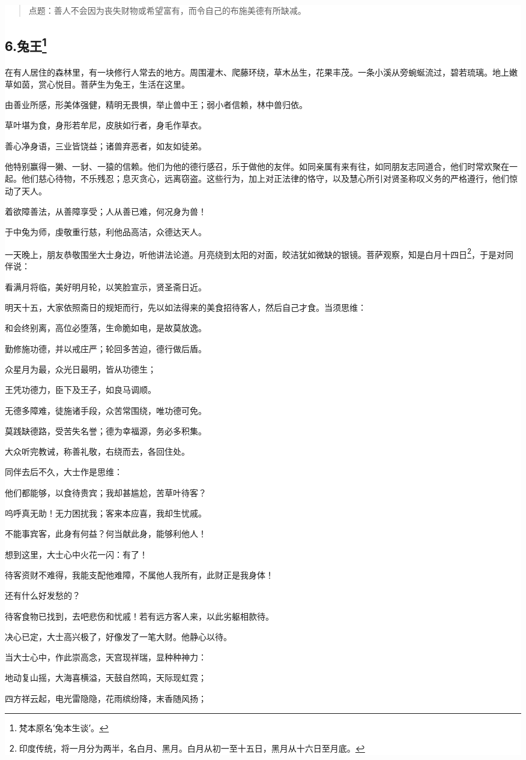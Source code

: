 [^5-1]:  sattra，此云‘大月祭’，通常持续数日或更久，祭祀中常作布施。

[^5-2]: 财货，goods，源自 good，好、满意。

[^5-3]: 钱财不坚牢，经说五家所共：王夺、贼劫、水漂、火焚、败家子荡尽。

> 点题：善人不会因为丧失财物或希望富有，而令自己的布施美德有所缺减。

## 6.兔王[^6-1]

在有人居住的森林里，有一块修行人常去的地方。周围灌木、爬藤环绕，草木丛生，花果丰茂。一条小溪从旁蜿蜒流过，碧若琉璃。地上嫩草如茵，赏心悦目。菩萨生为兔王，生活在这里。

由善业所感，形美体强健，精明无畏惧，举止兽中王；弱小者信赖，林中兽归依。

草叶堪为食，身形若牟尼，皮肤如行者，身毛作草衣。

善心净身语，三业皆饶益；诸兽弃恶者，如友如徒弟。

他特别赢得一獭、一豺、一猿的信赖。他们为他的德行感召，乐于做他的友伴。如同亲属有来有往，如同朋友志同道合，他们时常欢聚在一起。他们慈心待物，不乐残忍；息灭贪心，远离窃盗。这些行为，加上对正法律的恪守，以及慧心所引对贤圣称叹义务的严格遵行，他们惊动了天人。

着欲障善法，从善障享受；人从善已难，何况身为兽！

于中兔为师，虔敬重行慈，利他品高洁，众德达天人。

一天晚上，朋友恭敬围坐大士身边，听他讲法论道。月亮绕到太阳的对面，皎洁犹如微缺的银镜。菩萨观察，知是白月十四日[^6-2]，于是对同伴说：

看满月将临，美好明月轮，以笑脸宣示，贤圣斋日近。

明天十五，大家依照斋日的规矩而行，先以如法得来的美食招待客人，然后自己才食。当须思维：

和会终别离，高位必堕落，生命脆如电，是故莫放逸。

勤修施功德，并以戒庄严；轮回多苦迫，德行做后盾。

众星月为最，众光日最明，皆从功德生；

王凭功德力，臣下及王子，如良马调顺。

无德多障难，徒施诸手段，众苦常围绕，唯功德可免。

莫践缺德路，受苦失名誉；德为幸福源，务必多积集。

大众听完教诫，称善礼敬，右绕而去，各回住处。

同伴去后不久，大士作是思维：

他们都能够，以食待贵宾；我却甚尴尬，苦草叶待客？

呜呼真无助！无力困扰我；客来本应喜，我却生忧戚。

不能事宾客，此身有何益？何当献此身，能够利他人！

想到这里，大士心中火花一闪：有了！

待客资财不难得，我能支配他难障，不属他人我所有，此财正是我身体！

还有什么好发愁的？

待客食物已找到，去吧悲伤和忧戚！若有远方客人来，以此劣躯相款待。

决心已定，大士高兴极了，好像发了一笔大财。他静心以待。

当大士心中，作此崇高念，天宫现祥瑞，显种种神力：

地动复山摇，大海喜横溢，天鼓自然鸣，天际现虹霓；

四方祥云起，电光雷隐隐，花雨缤纷降，末香随风扬；


[^1-1]: 梵本篇名为 Vyāghrī-jātaka，直译为‘雌虎本生’。今取汉传藏经古译本中较具代表性者以立篇名。以下凡不注明者，皆依梵本篇名。
[^1-2]:  Sumeru，须弥山。
[^1-3]: 第一有：或称有顶天、色究竟天，即第四禅天之最后一重，福乐至极。
[^2-1]: 此一本生在汉传佛教为‘割肉贸鸽’，见诸《菩萨本生鬘论》等。而十一世纪迦湿弥罗诗人克西门多罗父子在其名著《如意鬘喻》第108 颂中，却具列二者：我在喜碧那一世，施出双眼给盲人；又为护鸽免厄难，我施身肉喂鹰隼。由此可见，该篇与‘割肉贸鸽’并非同一个本生。
[^2-2]: 明论：即五明等科学知识。五明乃古印度对一切知识的总称，（1）内明，指哲学或宗教；（2）因明，指逻辑；（3）声明，指语文、音乐；（4）医方明，指医药学；（5）工巧明，指各种科技工艺。
[^2-3]: 三利：法，优良传统、道德规范；财，经济力量；五欲，世间享受。
[^2-4]: 二生：指婆罗门。依婆罗门教所说，婆罗门属再生族，故称二生。
[^2-5]: 依原注，此处似有脱文，依巴利藏经补之。
[^3-1]: 布萨：Poṣadha 的音译，此云长养善法、长净，于特定日子放下世间杂务，专心受持戒法。此是印度古老文化，类似中国传统的斋戒。佛教徒常于六斋日行之。
[^3-2]: 上一偈译出成六句。
[^3-3]: 应真：arhats，阿罗汉。
[^4-1]: 噉食，即主食；菜蔬称嚼食；另有含消食，即酥、蜜、油、糖之类。
[^4-2]: 婆罗门教传统认为，法、财、欲（三利）是人生追求的三大目标。其中财为物质基础，法含道德及祭祀之类的宗教活动，欲是五欲享受。
[^6-1]: 梵本原名‘兔本生谈’。
[^6-2]: 印度传统，将一月分为两半，名白月、黑月。白月从初一至十五日，黑月从十六日至月底。
[^6-3]: 善功德所：此与下文的‘知梵人’，都是对婆罗门的尊称。
[^6-4]: 萎花：祭祀、供养后，应丢弃的花。
[^7-1]: 梵本名‘阿伽陀’，Agastya；巴利文名‘阿吉提’Akatti。‘苦行’二字为译者所加。
[^7-2]: 原注：天人相信苦行具有超人力量，能使大仙人觊觎自己的位置，因此感到恐惧。印度神话中常有的说法是，帝释害怕人间苦行士，千方百计阻挠他们的高度苦行。
[^7-3]: ‘迦叶’、‘阿伽陀’都是送给苦行者的称号。
[^7-4]: 英译本：Justly Fame, like a loving woman, attends upon those who have renounced the world. 此句费解。
[^7-5]: 梵住：即慈悲喜捨四无量心。
[^8-1]: 食精气者：Ojohāra，包括夜叉、罗叉、毗舍遮等。
[^8-2]: 指常杀人供养夜叉。
[^8-3]: 食：指菩萨善功德聚集之身血肉。